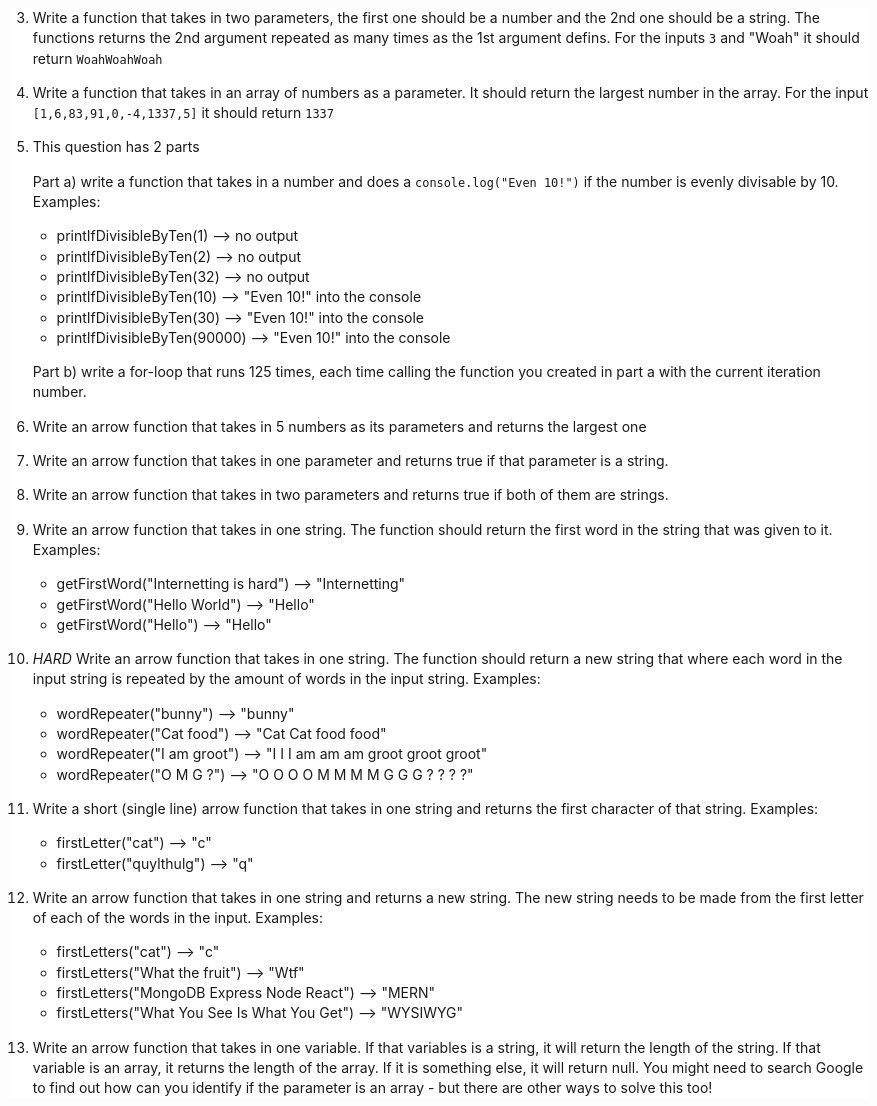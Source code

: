 3. Write a function that takes in two parameters, the first one should be a number and the 2nd one should be a string. The functions returns the 2nd argument repeated as many times as the 1st argument defins. For the inputs `3` and "Woah" it should return `WoahWoahWoah`

4. Write a function that takes in an array of numbers as a parameter. It should return the largest number in the array. For the input `[1,6,83,91,0,-4,1337,5]` it should return `1337`

5. This question has 2 parts

    Part a) write a function that takes in a number and does a `console.log("Even 10!")` if the number is evenly divisable by 10. Examples:

    -  printIfDivisibleByTen(1) --> no output
    -  printIfDivisibleByTen(2) --> no output
    -  printIfDivisibleByTen(32) --> no output
    -  printIfDivisibleByTen(10) --> "Even 10!" into the console
    -  printIfDivisibleByTen(30) --> "Even 10!" into the console
    -  printIfDivisibleByTen(90000) --> "Even 10!" into the console

    Part b) write a for-loop that runs 125 times, each time calling the function you created in part a with the current iteration number.

6. Write an arrow function that takes in 5 numbers as its parameters and returns the largest one

7. Write an arrow function that takes in one parameter and returns true if that parameter is a string.

8. Write an arrow function that takes in two parameters and returns true if both of them are strings.

9. Write an arrow function that takes in one string. The function should return the first word in the string that was given to it. Examples:
    - getFirstWord("Internetting is hard") --> "Internetting"
    - getFirstWord("Hello World") --> "Hello"
    - getFirstWord("Hello") --> "Hello"

10. *HARD* Write an arrow function that takes in one string.
The function should return a new string that where each word in the input string is repeated by the amount of words in the input string. Examples:
    - wordRepeater("bunny") --> "bunny"
    - wordRepeater("Cat food") --> "Cat Cat food food"
    - wordRepeater("I am groot") --> "I I I am am am groot groot groot"
    - wordRepeater("O M G ?") --> "O O O O M M M M G G G ? ? ? ?"

11. Write a short (single line) arrow function that takes in one string and returns the first character of that string. Examples:
    - firstLetter("cat") --> "c"
    - firstLetter("quylthulg") --> "q"

12. Write an arrow function that takes in one string and returns a new string. The new string needs to be made from the first letter of each of the words in the input. Examples:
    - firstLetters("cat") --> "c"
    - firstLetters("What the fruit") --> "Wtf"
    - firstLetters("MongoDB Express Node React") --> "MERN"
    - firstLetters("What You See Is What You Get") --> "WYSIWYG"

13. Write an arrow function that takes in one variable. If that variables is a string, it will return the length of the string. If that variable is an array, it returns the length of the array. If it is something else, it will return null. You might need to search Google to find out how can you identify if the parameter is an array - but there are other ways to solve this too!
